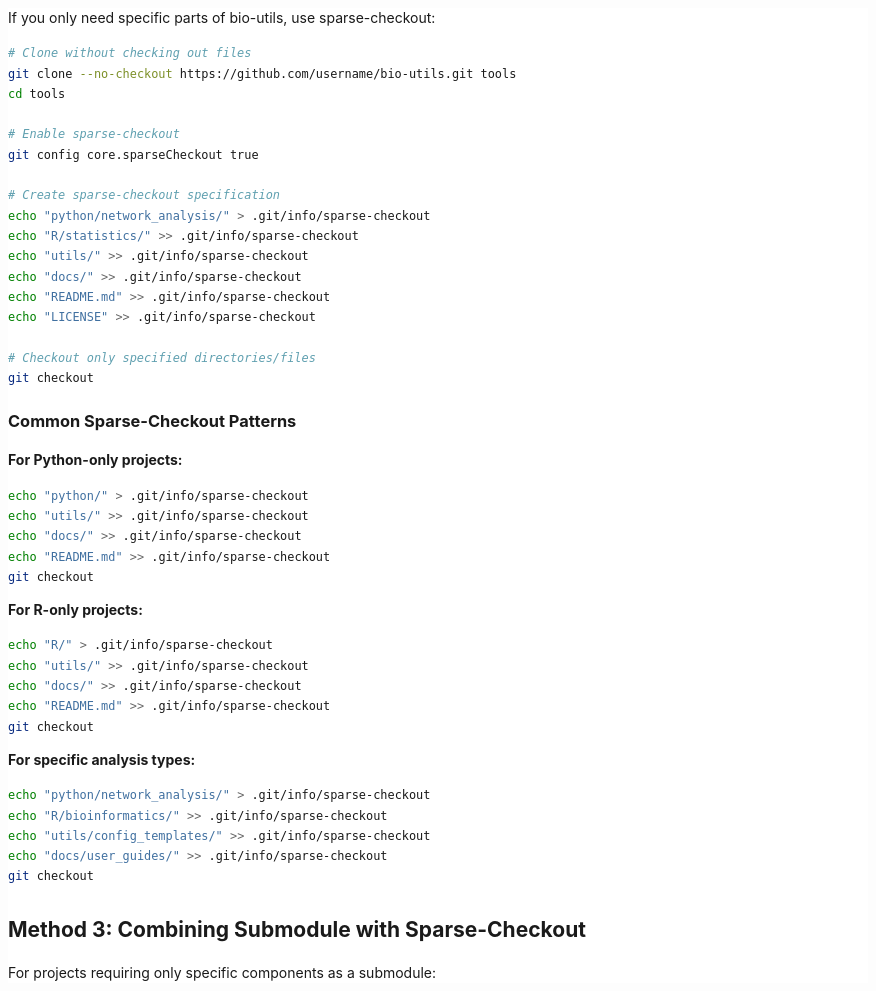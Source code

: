 If you only need specific parts of bio-utils, use sparse-checkout:

```bash
# Clone without checking out files
git clone --no-checkout https://github.com/username/bio-utils.git tools
cd tools

# Enable sparse-checkout
git config core.sparseCheckout true

# Create sparse-checkout specification
echo "python/network_analysis/" > .git/info/sparse-checkout
echo "R/statistics/" >> .git/info/sparse-checkout
echo "utils/" >> .git/info/sparse-checkout
echo "docs/" >> .git/info/sparse-checkout
echo "README.md" >> .git/info/sparse-checkout
echo "LICENSE" >> .git/info/sparse-checkout

# Checkout only specified directories/files
git checkout
```

### Common Sparse-Checkout Patterns

**For Python-only projects:**
```bash
echo "python/" > .git/info/sparse-checkout
echo "utils/" >> .git/info/sparse-checkout
echo "docs/" >> .git/info/sparse-checkout
echo "README.md" >> .git/info/sparse-checkout
git checkout
```

**For R-only projects:**
```bash
echo "R/" > .git/info/sparse-checkout
echo "utils/" >> .git/info/sparse-checkout
echo "docs/" >> .git/info/sparse-checkout
echo "README.md" >> .git/info/sparse-checkout
git checkout
```

**For specific analysis types:**
```bash
echo "python/network_analysis/" > .git/info/sparse-checkout
echo "R/bioinformatics/" >> .git/info/sparse-checkout
echo "utils/config_templates/" >> .git/info/sparse-checkout
echo "docs/user_guides/" >> .git/info/sparse-checkout
git checkout
```

## Method 3: Combining Submodule with Sparse-Checkout

For projects requiring only specific components as a submodule:

